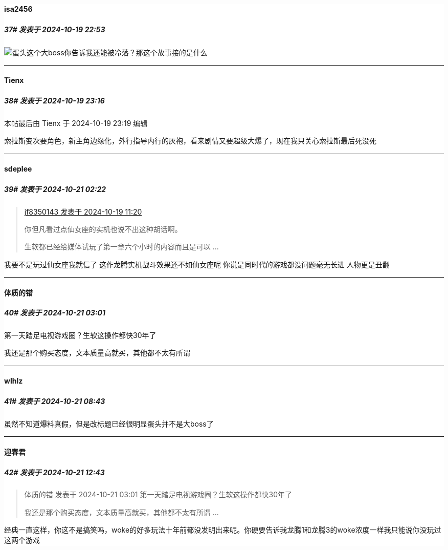 ####  isa2456  
##### 37#       发表于 2024-10-19 22:53

<img src="https://static.saraba1st.com/image/smiley/face2017/002.png" referrerpolicy="no-referrer">蛋头这个大boss你告诉我还能被冷落？那这个故事接的是什么

*****

####  Tienx  
##### 38#       发表于 2024-10-19 23:16

 本帖最后由 Tienx 于 2024-10-19 23:19 编辑 

索拉斯变次要角色，新主角边缘化，外行指导内行的灰袍，看来剧情又要超级大爆了，现在我只关心索拉斯最后死没死

*****

####  sdeplee  
##### 39#       发表于 2024-10-21 02:22

<blockquote><a href="httphttps://bbs.saraba1st.com/2b/forum.php?mod=redirect&amp;goto=findpost&amp;pid=66489415&amp;ptid=2203697" target="_blank">jf8350143 发表于 2024-10-19 11:20</a>

你但凡看过点仙女座的实机也说不出这种胡话啊。

生软都已经给媒体试玩了第一章六个小时的内容而且是可以 ...</blockquote>
我要不是玩过仙女座我就信了 这作龙腾实机战斗效果还不如仙女座呢 你说是同时代的游戏都没问题毫无长进 人物更是丑翻

*****

####  体质的错  
##### 40#       发表于 2024-10-21 03:01

第一天踏足电视游戏圈？生软这操作都快30年了

我还是那个购买态度，文本质量高就买，其他都不太有所谓


*****

####  wlhlz  
##### 41#       发表于 2024-10-21 08:43

虽然不知道爆料真假，但是改标题已经很明显蛋头并不是大boss了


*****

####  迎春君  
##### 42#       发表于 2024-10-21 12:43

<blockquote>体质的错 发表于 2024-10-21 03:01
第一天踏足电视游戏圈？生软这操作都快30年了

我还是那个购买态度，文本质量高就买，其他都不太有所谓 ...</blockquote>
经典一直这样，你这不是搞笑吗，woke的好多玩法十年前都没发明出来呢。你硬要告诉我龙腾1和龙腾3的woke浓度一样我只能说你没玩过这两个游戏

